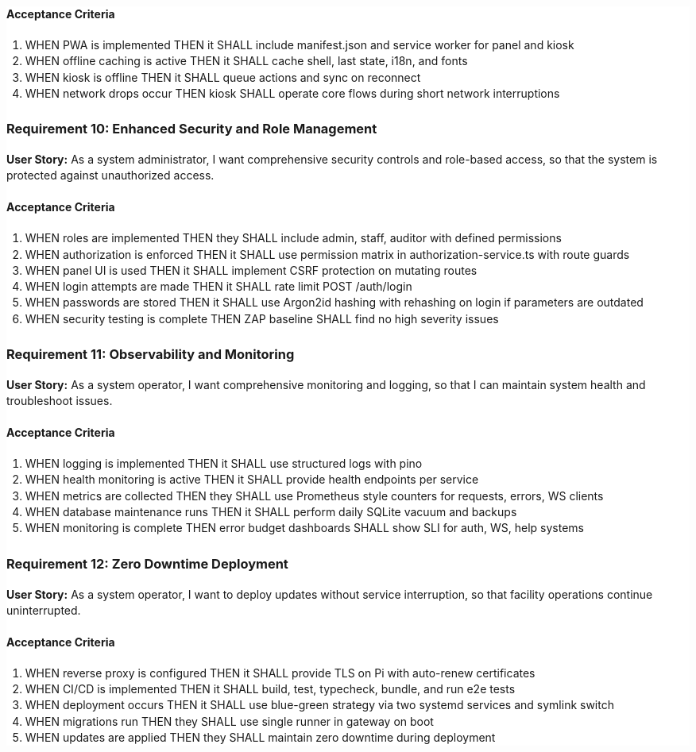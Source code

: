 #### Acceptance Criteria

1. WHEN PWA is implemented THEN it SHALL include manifest.json and service worker for panel and kiosk
2. WHEN offline caching is active THEN it SHALL cache shell, last state, i18n, and fonts
3. WHEN kiosk is offline THEN it SHALL queue actions and sync on reconnect
4. WHEN network drops occur THEN kiosk SHALL operate core flows during short network interruptions

### Requirement 10: Enhanced Security and Role Management

**User Story:** As a system administrator, I want comprehensive security controls and role-based access, so that the system is protected against unauthorized access.

#### Acceptance Criteria

1. WHEN roles are implemented THEN they SHALL include admin, staff, auditor with defined permissions
2. WHEN authorization is enforced THEN it SHALL use permission matrix in authorization-service.ts with route guards
3. WHEN panel UI is used THEN it SHALL implement CSRF protection on mutating routes
4. WHEN login attempts are made THEN it SHALL rate limit POST /auth/login
5. WHEN passwords are stored THEN it SHALL use Argon2id hashing with rehashing on login if parameters are outdated
6. WHEN security testing is complete THEN ZAP baseline SHALL find no high severity issues

### Requirement 11: Observability and Monitoring

**User Story:** As a system operator, I want comprehensive monitoring and logging, so that I can maintain system health and troubleshoot issues.

#### Acceptance Criteria

1. WHEN logging is implemented THEN it SHALL use structured logs with pino
2. WHEN health monitoring is active THEN it SHALL provide health endpoints per service
3. WHEN metrics are collected THEN they SHALL use Prometheus style counters for requests, errors, WS clients
4. WHEN database maintenance runs THEN it SHALL perform daily SQLite vacuum and backups
5. WHEN monitoring is complete THEN error budget dashboards SHALL show SLI for auth, WS, help systems

### Requirement 12: Zero Downtime Deployment

**User Story:** As a system operator, I want to deploy updates without service interruption, so that facility operations continue uninterrupted.

#### Acceptance Criteria

1. WHEN reverse proxy is configured THEN it SHALL provide TLS on Pi with auto-renew certificates
2. WHEN CI/CD is implemented THEN it SHALL build, test, typecheck, bundle, and run e2e tests
3. WHEN deployment occurs THEN it SHALL use blue-green strategy via two systemd services and symlink switch
4. WHEN migrations run THEN they SHALL use single runner in gateway on boot
5. WHEN updates are applied THEN they SHALL maintain zero downtime during deployment
